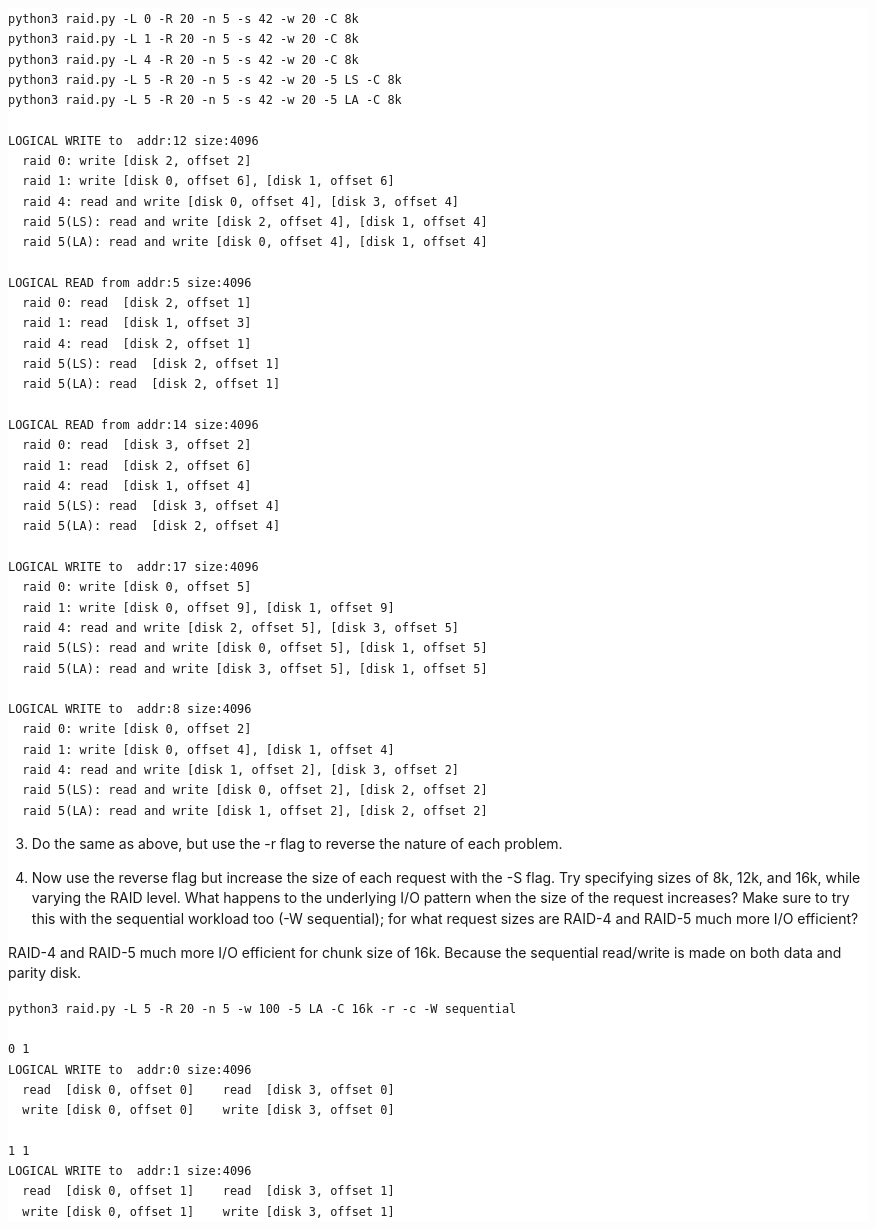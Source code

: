   ```
  python3 raid.py -L 0 -R 20 -n 5 -s 42 -w 20 -C 8k
  python3 raid.py -L 1 -R 20 -n 5 -s 42 -w 20 -C 8k
  python3 raid.py -L 4 -R 20 -n 5 -s 42 -w 20 -C 8k
  python3 raid.py -L 5 -R 20 -n 5 -s 42 -w 20 -5 LS -C 8k
  python3 raid.py -L 5 -R 20 -n 5 -s 42 -w 20 -5 LA -C 8k

  LOGICAL WRITE to  addr:12 size:4096
    raid 0: write [disk 2, offset 2]  
    raid 1: write [disk 0, offset 6], [disk 1, offset 6]  
    raid 4: read and write [disk 0, offset 4], [disk 3, offset 4]  
    raid 5(LS): read and write [disk 2, offset 4], [disk 1, offset 4]
    raid 5(LA): read and write [disk 0, offset 4], [disk 1, offset 4]

  LOGICAL READ from addr:5 size:4096
    raid 0: read  [disk 2, offset 1]  
    raid 1: read  [disk 1, offset 3]  
    raid 4: read  [disk 2, offset 1]  
    raid 5(LS): read  [disk 2, offset 1]
    raid 5(LA): read  [disk 2, offset 1]

  LOGICAL READ from addr:14 size:4096
    raid 0: read  [disk 3, offset 2]  
    raid 1: read  [disk 2, offset 6]  
    raid 4: read  [disk 1, offset 4]  
    raid 5(LS): read  [disk 3, offset 4]
    raid 5(LA): read  [disk 2, offset 4]

  LOGICAL WRITE to  addr:17 size:4096
    raid 0: write [disk 0, offset 5]  
    raid 1: write [disk 0, offset 9], [disk 1, offset 9]  
    raid 4: read and write [disk 2, offset 5], [disk 3, offset 5]  
    raid 5(LS): read and write [disk 0, offset 5], [disk 1, offset 5]
    raid 5(LA): read and write [disk 3, offset 5], [disk 1, offset 5]

  LOGICAL WRITE to  addr:8 size:4096
    raid 0: write [disk 0, offset 2] 
    raid 1: write [disk 0, offset 4], [disk 1, offset 4] 
    raid 4: read and write [disk 1, offset 2], [disk 3, offset 2]  
    raid 5(LS): read and write [disk 0, offset 2], [disk 2, offset 2]
    raid 5(LA): read and write [disk 1, offset 2], [disk 2, offset 2]
  ```
3. Do the same as above, but use the -r flag to reverse the nature of each problem.

4. Now use the reverse flag but increase the size of each request with the -S flag. Try specifying sizes of 8k, 12k, and 16k, while varying the RAID level. What happens to the underlying I/O pattern when the size of the request increases? Make sure to try this with the sequential workload too (-W sequential); for what request sizes are RAID-4 and RAID-5 much more I/O efficient?

  RAID-4 and RAID-5 much more I/O efficient for chunk size of 16k. Because the sequential read/write is made on both data and parity disk.

  ```
  python3 raid.py -L 5 -R 20 -n 5 -w 100 -5 LA -C 16k -r -c -W sequential

  0 1
  LOGICAL WRITE to  addr:0 size:4096
    read  [disk 0, offset 0]    read  [disk 3, offset 0]  
    write [disk 0, offset 0]    write [disk 3, offset 0]  

  1 1
  LOGICAL WRITE to  addr:1 size:4096
    read  [disk 0, offset 1]    read  [disk 3, offset 1]  
    write [disk 0, offset 1]    write [disk 3, offset 1]  

  ```